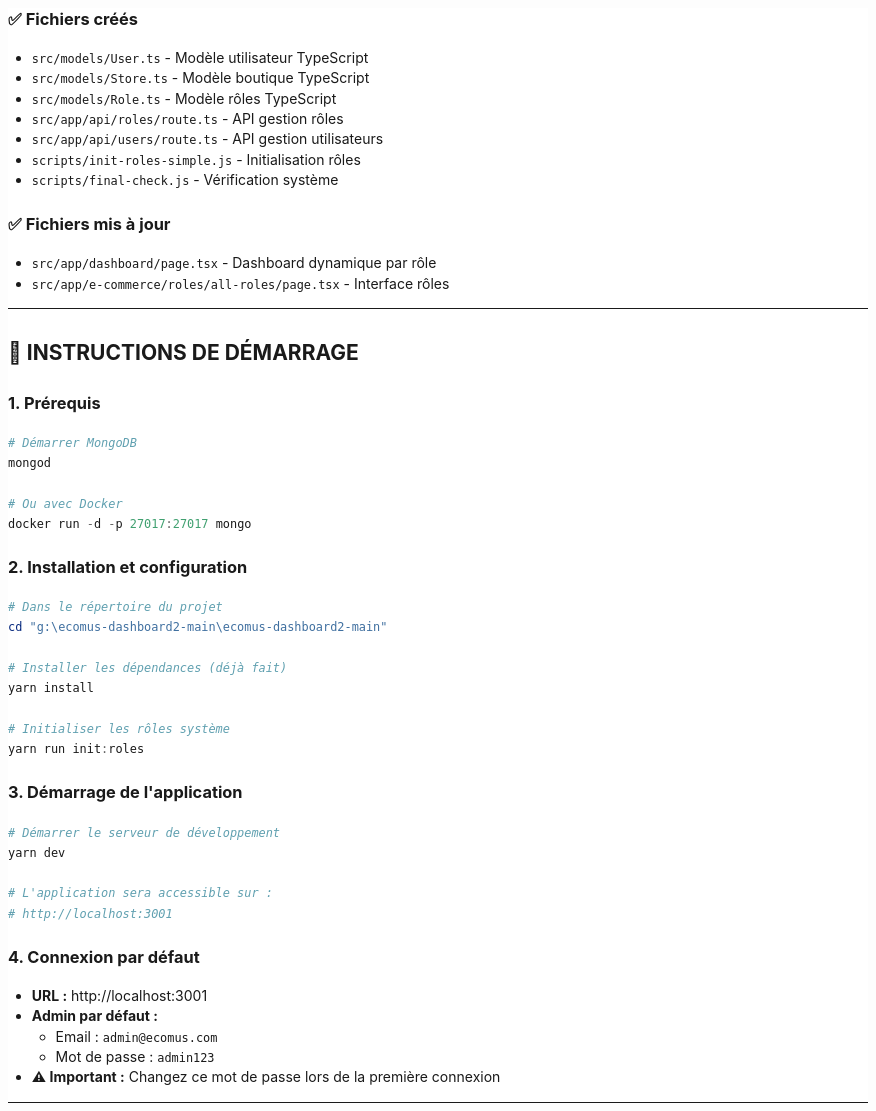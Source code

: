 ### ✅ Fichiers créés
- `src/models/User.ts` - Modèle utilisateur TypeScript
- `src/models/Store.ts` - Modèle boutique TypeScript
- `src/models/Role.ts` - Modèle rôles TypeScript
- `src/app/api/roles/route.ts` - API gestion rôles
- `src/app/api/users/route.ts` - API gestion utilisateurs
- `scripts/init-roles-simple.js` - Initialisation rôles
- `scripts/final-check.js` - Vérification système

### ✅ Fichiers mis à jour
- `src/app/dashboard/page.tsx` - Dashboard dynamique par rôle
- `src/app/e-commerce/roles/all-roles/page.tsx` - Interface rôles

---

## 🚀 INSTRUCTIONS DE DÉMARRAGE

### 1. Prérequis
```powershell
# Démarrer MongoDB
mongod

# Ou avec Docker
docker run -d -p 27017:27017 mongo
```

### 2. Installation et configuration
```powershell
# Dans le répertoire du projet
cd "g:\ecomus-dashboard2-main\ecomus-dashboard2-main"

# Installer les dépendances (déjà fait)
yarn install

# Initialiser les rôles système
yarn run init:roles
```

### 3. Démarrage de l'application
```powershell
# Démarrer le serveur de développement
yarn dev

# L'application sera accessible sur :
# http://localhost:3001
```

### 4. Connexion par défaut
- **URL :** http://localhost:3001
- **Admin par défaut :**
  - Email : `admin@ecomus.com`
  - Mot de passe : `admin123`
- **⚠️ Important :** Changez ce mot de passe lors de la première connexion

---